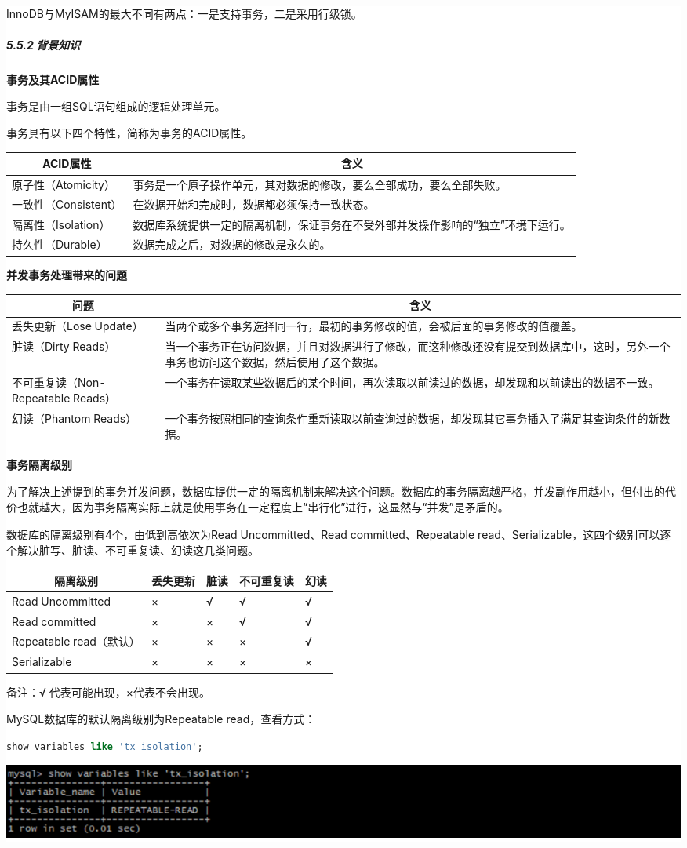 InnoDB与MyISAM的最大不同有两点：一是支持事务，二是采用行级锁。

##### 5.5.2 背景知识

**事务及其ACID属性**

事务是由一组SQL语句组成的逻辑处理单元。

事务具有以下四个特性，简称为事务的ACID属性。

| ACID属性             | 含义                                                         |
| -------------------- | ------------------------------------------------------------ |
| 原子性（Atomicity）  | 事务是一个原子操作单元，其对数据的修改，要么全部成功，要么全部失败。 |
| 一致性（Consistent） | 在数据开始和完成时，数据都必须保持一致状态。                 |
| 隔离性（Isolation）  | 数据库系统提供一定的隔离机制，保证事务在不受外部并发操作影响的“独立”环境下运行。 |
| 持久性（Durable）    | 数据完成之后，对数据的修改是永久的。                         |

**并发事务处理带来的问题**

| 问题                               | 含义                                                         |
| ---------------------------------- | ------------------------------------------------------------ |
| 丢失更新（Lose Update）            | 当两个或多个事务选择同一行，最初的事务修改的值，会被后面的事务修改的值覆盖。 |
| 脏读（Dirty Reads）                | 当一个事务正在访问数据，并且对数据进行了修改，而这种修改还没有提交到数据库中，这时，另外一个事务也访问这个数据，然后使用了这个数据。 |
| 不可重复读（Non-Repeatable Reads） | 一个事务在读取某些数据后的某个时间，再次读取以前读过的数据，却发现和以前读出的数据不一致。 |
| 幻读（Phantom Reads）              | 一个事务按照相同的查询条件重新读取以前查询过的数据，却发现其它事务插入了满足其查询条件的新数据。 |

**事务隔离级别**

为了解决上述提到的事务并发问题，数据库提供一定的隔离机制来解决这个问题。数据库的事务隔离越严格，并发副作用越小，但付出的代价也就越大，因为事务隔离实际上就是使用事务在一定程度上“串行化”进行，这显然与“并发”是矛盾的。

数据库的隔离级别有4个，由低到高依次为Read Uncommitted、Read committed、Repeatable read、Serializable，这四个级别可以逐个解决脏写、脏读、不可重复读、幻读这几类问题。

| 隔离级别                | 丢失更新 | 脏读 | 不可重复读 | 幻读 |
| ----------------------- | -------- | ---- | ---------- | ---- |
| Read Uncommitted        | ×        | √    | √          | √    |
| Read committed          | ×        | ×    | √          | √    |
| Repeatable read（默认） | ×        | ×    | ×          | √    |
| Serializable            | ×        | ×    | ×          | ×    |

备注：√ 代表可能出现，×代表不会出现。

MySQL数据库的默认隔离级别为Repeatable read，查看方式：

```sql
show variables like 'tx_isolation';
```

![image-20200329152251439](images/image-20200329152251439.png)
